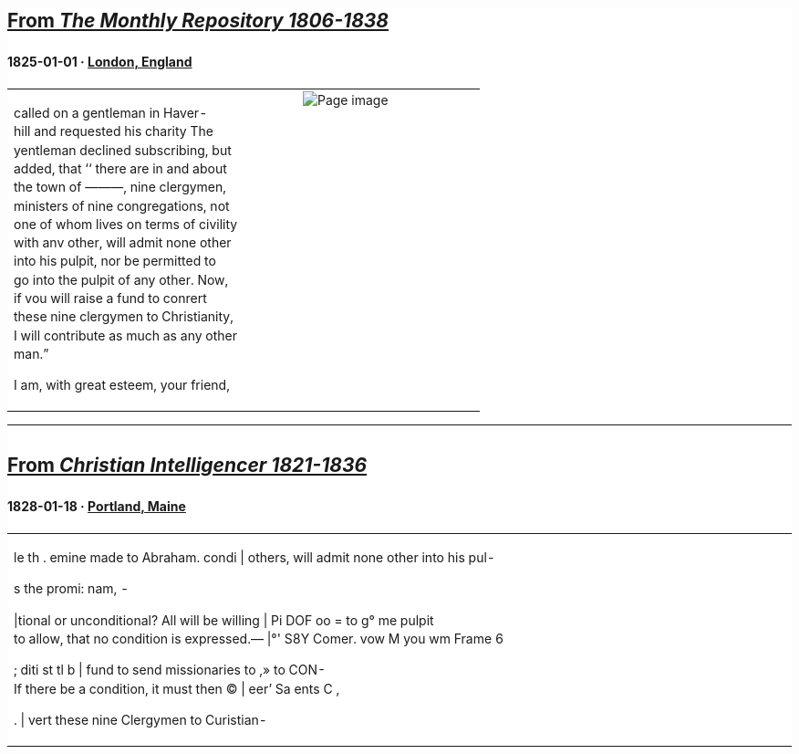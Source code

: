 ## [From _The Monthly Repository 1806-1838_](https://archive.org/details/sim_monthly-repository_1825-01_20_229/page/n35/mode/1up?view=theater)

#### 1825-01-01 &middot; [London, England](http://dbpedia.org/resource/London)

<table style="width: 100%;"><tr><td style="width: 50%">

called on a gentleman in Haver-  
hill and requested his charity The  
yentleman declined subscribing, but  
added, that ‘‘ there are in and about  
the town of ———, nine clergymen,  
ministers of nine congregations, not  
one of whom lives on terms of civility  
with anv other, will admit none other  
into his pulpit, nor be permitted to  
go into the pulpit of any other. Now,  
if vou will raise a fund to conrert  
these nine clergymen to Christianity,  
I will contribute as much as any other  
man.”  
  
I am, with great esteem, your friend,
</td><td style="width: 50%; max-height: 75%; margin: auto; display: block;">
<img alt="Page image" src="https://iiif.archive.org/image/iiif/2/sim_monthly-repository_1825-01_20_229%2Fsim_monthly-repository_1825-01_20_229_jp2.zip%2Fsim_monthly-repository_1825-01_20_229_jp2%2Fsim_monthly-repository_1825-01_20_229_0035.jp2/pct:26.45241038318912,13.032724505327245,31.9221260815822,19.330289193302892/600,/0/default.jpg"/>
</td>
</tr></table>

---

## [From _Christian Intelligencer 1821-1836_](https://archive.org/details/sim_christian-intelligencer_1828-01-18_8_3/page/n0/mode/1up?view=theater)

#### 1828-01-18 &middot; [Portland, Maine](http://dbpedia.org/resource/Portland%2C_Maine)

<table style="width: 100%;"><tr><td style="width: 50%">

  
le th . emine made to Abraham. condi | others, will admit none other into his pul-  
  
s the promi: nam, -  
  
|tional or unconditional? All will be willing | Pi DOF oo = to g° me pulpit  
to allow, that no condition is expressed.— |°&#x27; S8Y Comer. vow M you wm Frame 6  
  
; diti st tl b | fund to send missionaries to ,» to CON-  
If there be a condition, it must then © | eer’ Sa ents C ,  
  
. | vert these nine Clergymen to Curistian-  
  